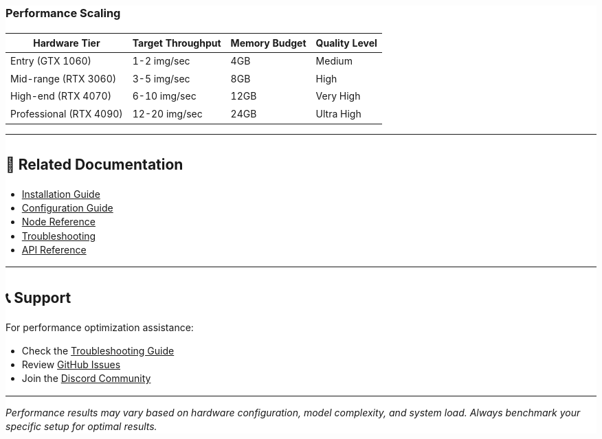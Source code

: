 ### Performance Scaling

| Hardware Tier | Target Throughput | Memory Budget | Quality Level |
|----------------|------------------|---------------|---------------|
| Entry (GTX 1060) | 1-2 img/sec | 4GB | Medium |
| Mid-range (RTX 3060) | 3-5 img/sec | 8GB | High |
| High-end (RTX 4070) | 6-10 img/sec | 12GB | Very High |
| Professional (RTX 4090) | 12-20 img/sec | 24GB | Ultra High |

---

## 🔗 Related Documentation

- [Installation Guide](installation.md)
- [Configuration Guide](configuration.md)
- [Node Reference](node-reference.md)
- [Troubleshooting](troubleshooting.md)
- [API Reference](api-reference.md)

---

## 📞 Support

For performance optimization assistance:
- Check the [Troubleshooting Guide](troubleshooting.md)
- Review [GitHub Issues](https://github.com/LSDJesus/ComfyUI-Luna-Collection/issues)
- Join the [Discord Community](https://discord.gg/luna-collection)

---

*Performance results may vary based on hardware configuration, model complexity, and system load. Always benchmark your specific setup for optimal results.*